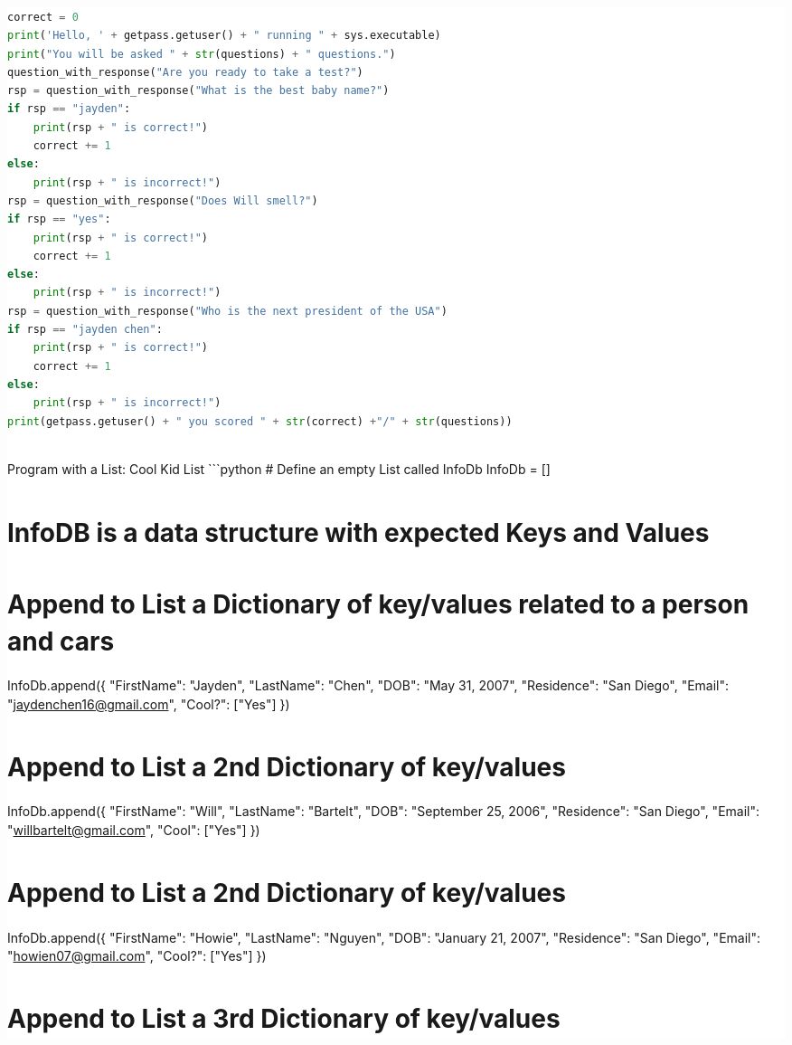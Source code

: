 ```python
correct = 0
print('Hello, ' + getpass.getuser() + " running " + sys.executable)
print("You will be asked " + str(questions) + " questions.")
question_with_response("Are you ready to take a test?")
rsp = question_with_response("What is the best baby name?")
if rsp == "jayden":
    print(rsp + " is correct!")
    correct += 1
else:
    print(rsp + " is incorrect!")
rsp = question_with_response("Does Will smell?")
if rsp == "yes":
    print(rsp + " is correct!")
    correct += 1
else:
    print(rsp + " is incorrect!")
rsp = question_with_response("Who is the next president of the USA")
if rsp == "jayden chen":
    print(rsp + " is correct!")
    correct += 1
else:
    print(rsp + " is incorrect!")
print(getpass.getuser() + " you scored " + str(correct) +"/" + str(questions))
```
<br>
Program with a List: Cool Kid List
```python
# Define an empty List called InfoDb
InfoDb = []

# InfoDB is a data structure with expected Keys and Values

# Append to List a Dictionary of key/values related to a person and cars
InfoDb.append({
    "FirstName": "Jayden",
    "LastName": "Chen",
    "DOB": "May 31, 2007",
    "Residence": "San Diego",
    "Email": "jaydenchen16@gmail.com",
    "Cool?": ["Yes"]
})

# Append to List a 2nd Dictionary of key/values
InfoDb.append({
    "FirstName": "Will",
    "LastName": "Bartelt",
    "DOB": "September 25, 2006",
    "Residence": "San Diego",
    "Email": "willbartelt@gmail.com",
    "Cool": ["Yes"]
})

# Append to List a 2nd Dictionary of key/values
InfoDb.append({
    "FirstName": "Howie",
    "LastName": "Nguyen",
    "DOB": "January 21, 2007",
    "Residence": "San Diego",
    "Email": "howien07@gmail.com",
    "Cool?": ["Yes"]
})

# Append to List a 3rd Dictionary of key/values
```